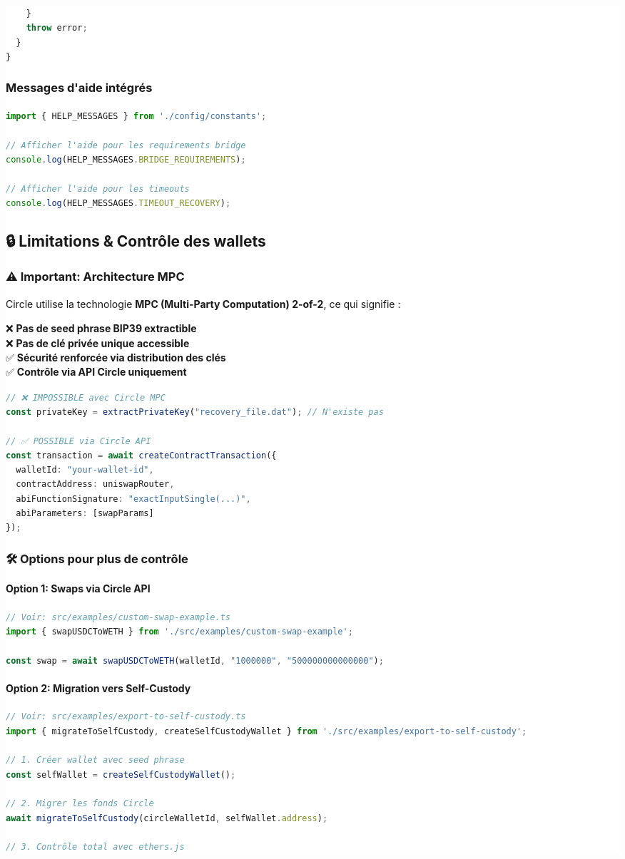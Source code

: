 ```typescript
    }
    throw error;
  }
}
```

### Messages d'aide intégrés

```typescript
import { HELP_MESSAGES } from './config/constants';

// Afficher l'aide pour les requirements bridge
console.log(HELP_MESSAGES.BRIDGE_REQUIREMENTS);

// Afficher l'aide pour les timeouts
console.log(HELP_MESSAGES.TIMEOUT_RECOVERY);
```

## 🔒 **Limitations & Contrôle des wallets**

### ⚠️ **Important: Architecture MPC**

Circle utilise la technologie **MPC (Multi-Party Computation) 2-of-2**, ce qui signifie :

❌ **Pas de seed phrase BIP39 extractible**  
❌ **Pas de clé privée unique accessible**  
✅ **Sécurité renforcée via distribution des clés**  
✅ **Contrôle via API Circle uniquement**

```typescript
// ❌ IMPOSSIBLE avec Circle MPC
const privateKey = extractPrivateKey("recovery_file.dat"); // N'existe pas

// ✅ POSSIBLE via Circle API
const transaction = await createContractTransaction({
  walletId: "your-wallet-id",
  contractAddress: uniswapRouter,
  abiFunctionSignature: "exactInputSingle(...)",
  abiParameters: [swapParams]
});
```

### 🛠️ **Options pour plus de contrôle**

#### Option 1: Swaps via Circle API
```typescript
// Voir: src/examples/custom-swap-example.ts
import { swapUSDCToWETH } from './src/examples/custom-swap-example';

const swap = await swapUSDCToWETH(walletId, "1000000", "500000000000000");
```

#### Option 2: Migration vers Self-Custody
```typescript
// Voir: src/examples/export-to-self-custody.ts
import { migrateToSelfCustody, createSelfCustodyWallet } from './src/examples/export-to-self-custody';

// 1. Créer wallet avec seed phrase
const selfWallet = createSelfCustodyWallet();

// 2. Migrer les fonds Circle
await migrateToSelfCustody(circleWalletId, selfWallet.address);

// 3. Contrôle total avec ethers.js
```